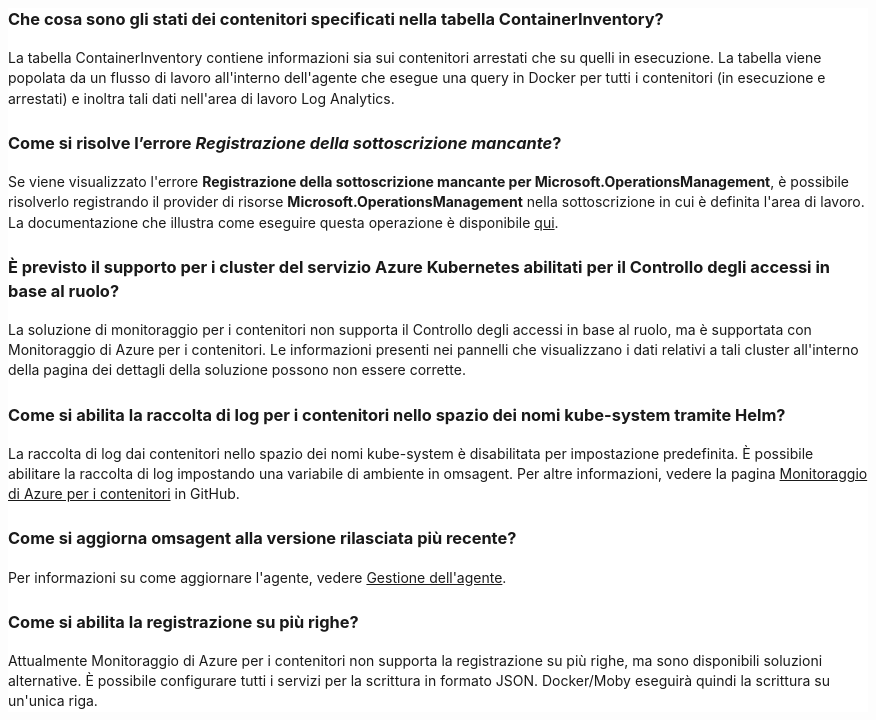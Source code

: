 ### <a name="what-are-the-container-states-specified-in-the-containerinventory-table"></a>Che cosa sono gli stati dei contenitori specificati nella tabella ContainerInventory?

La tabella ContainerInventory contiene informazioni sia sui contenitori arrestati che su quelli in esecuzione. La tabella viene popolata da un flusso di lavoro all'interno dell'agente che esegue una query in Docker per tutti i contenitori (in esecuzione e arrestati) e inoltra tali dati nell'area di lavoro Log Analytics.
 
### <a name="how-do-i-resolve-missing-subscription-registration-error"></a>Come si risolve l’errore *Registrazione della sottoscrizione mancante*?

Se viene visualizzato l'errore **Registrazione della sottoscrizione mancante per Microsoft.OperationsManagement**, è possibile risolverlo registrando il provider di risorse **Microsoft.OperationsManagement** nella sottoscrizione in cui è definita l'area di lavoro. La documentazione che illustra come eseguire questa operazione è disponibile [qui](../azure-resource-manager/templates/error-register-resource-provider.md).

### <a name="is-there-support-for-rbac-enabled-aks-clusters"></a>È previsto il supporto per i cluster del servizio Azure Kubernetes abilitati per il Controllo degli accessi in base al ruolo?

La soluzione di monitoraggio per i contenitori non supporta il Controllo degli accessi in base al ruolo, ma è supportata con Monitoraggio di Azure per i contenitori. Le informazioni presenti nei pannelli che visualizzano i dati relativi a tali cluster all'interno della pagina dei dettagli della soluzione possono non essere corrette.

### <a name="how-do-i-enable-log-collection-for-containers-in-the-kube-system-namespace-through-helm"></a>Come si abilita la raccolta di log per i contenitori nello spazio dei nomi kube-system tramite Helm?

La raccolta di log dai contenitori nello spazio dei nomi kube-system è disabilitata per impostazione predefinita. È possibile abilitare la raccolta di log impostando una variabile di ambiente in omsagent. Per altre informazioni, vedere la pagina [Monitoraggio di Azure per i contenitori](https://github.com/helm/charts/tree/master/incubator/azuremonitor-containers) in GitHub. 

### <a name="how-do-i-update-the-omsagent-to-the-latest-released-version"></a>Come si aggiorna omsagent alla versione rilasciata più recente?

Per informazioni su come aggiornare l'agente, vedere [Gestione dell'agente](insights/container-insights-manage-agent.md).

### <a name="how-do-i-enable-multi-line-logging"></a>Come si abilita la registrazione su più righe?

Attualmente Monitoraggio di Azure per i contenitori non supporta la registrazione su più righe, ma sono disponibili soluzioni alternative. È possibile configurare tutti i servizi per la scrittura in formato JSON. Docker/Moby eseguirà quindi la scrittura su un'unica riga.
